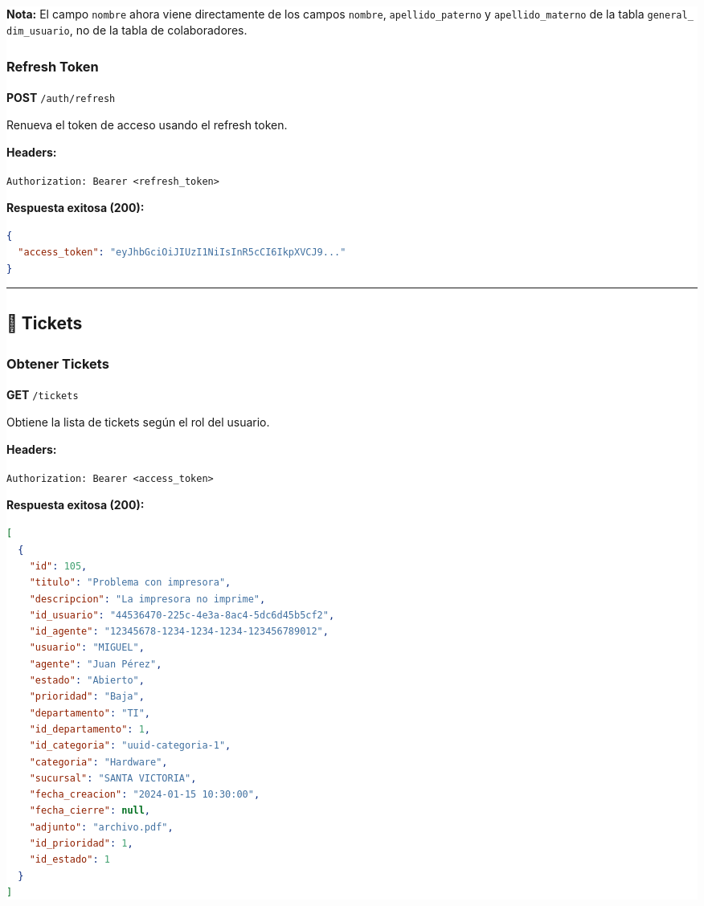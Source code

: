 **Nota:** El campo `nombre` ahora viene directamente de los campos `nombre`, `apellido_paterno` y `apellido_materno` de la tabla `general_dim_usuario`, no de la tabla de colaboradores.

### Refresh Token
**POST** `/auth/refresh`

Renueva el token de acceso usando el refresh token.

**Headers:**
```
Authorization: Bearer <refresh_token>
```

**Respuesta exitosa (200):**
```json
{
  "access_token": "eyJhbGciOiJIUzI1NiIsInR5cCI6IkpXVCJ9..."
}
```

---

## 🎫 Tickets

### Obtener Tickets
**GET** `/tickets`

Obtiene la lista de tickets según el rol del usuario.

**Headers:**
```
Authorization: Bearer <access_token>
```

**Respuesta exitosa (200):**
```json
[
  {
    "id": 105,
    "titulo": "Problema con impresora",
    "descripcion": "La impresora no imprime",
    "id_usuario": "44536470-225c-4e3a-8ac4-5dc6d45b5cf2",
    "id_agente": "12345678-1234-1234-1234-123456789012",
    "usuario": "MIGUEL",
    "agente": "Juan Pérez",
    "estado": "Abierto",
    "prioridad": "Baja",
    "departamento": "TI",
    "id_departamento": 1,
    "id_categoria": "uuid-categoria-1",
    "categoria": "Hardware",
    "sucursal": "SANTA VICTORIA",
    "fecha_creacion": "2024-01-15 10:30:00",
    "fecha_cierre": null,
    "adjunto": "archivo.pdf",
    "id_prioridad": 1,
    "id_estado": 1
  }
]
```
